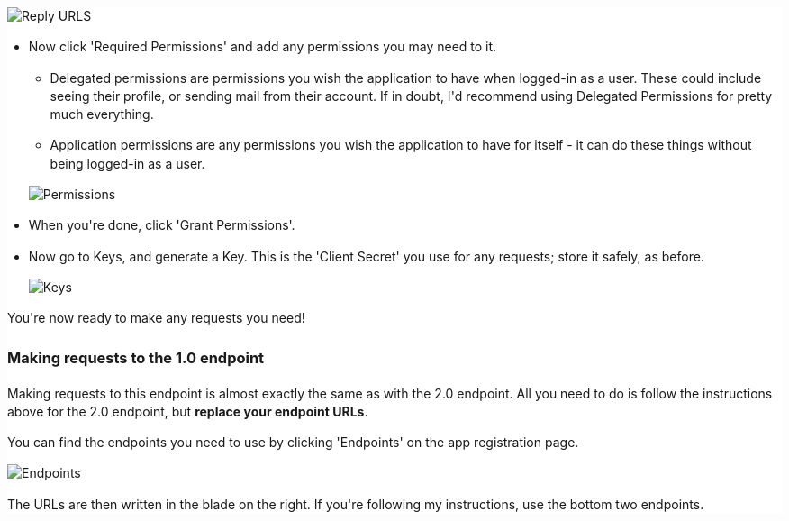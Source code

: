   ![Reply URLS](https://cloud.githubusercontent.com/assets/20475469/24852921/21c2e888-1dd1-11e7-9617-ad0536b51040.png)

- Now click 'Required Permissions' and add any permissions you may need to it.

    - Delegated permissions are permissions you wish the application to have when logged-in as a user. These could include seeing their profile, or sending mail from their account. If in doubt, I'd recommend using Delegated Permissions for pretty much everything.

    - Application permissions are any permissions you wish the application to have for itself - it can do these things without being logged-in as a user.

    ![Permissions](https://cloud.githubusercontent.com/assets/20475469/24852925/26e8b05e-1dd1-11e7-99f0-d13692246298.png)

- When you're done, click 'Grant Permissions'.

- Now go to Keys, and generate a Key. This is the 'Client Secret' you use for any requests; store it safely, as before.

  ![Keys](https://cloud.githubusercontent.com/assets/20475469/24853092/c4b5d686-1dd1-11e7-937b-5b2cd1eba16e.png)

You're now ready to make any requests you need!

### Making requests to the 1.0 endpoint

Making requests to this endpoint is almost exactly the same as with the 2.0 endpoint. All you need to do is follow the instructions above for the 2.0 endpoint, but **replace your endpoint URLs**.

You can find the endpoints you need to use by clicking 'Endpoints' on the app registration page.

![Endpoints](https://cloud.githubusercontent.com/assets/20475469/24853484/24b3c1f0-1dd3-11e7-9c08-0a32b366b36f.png)

The URLs are then written in the blade on the right. If you're following my instructions, use the bottom two endpoints.

